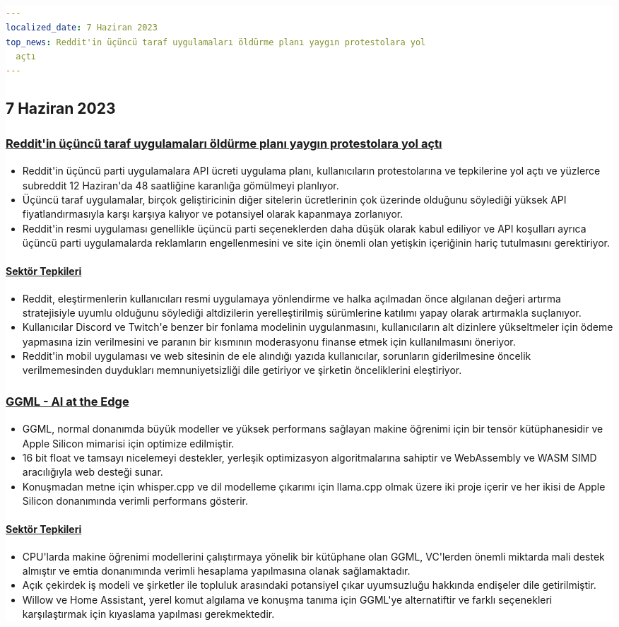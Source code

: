 ```yaml
---
localized_date: 7 Haziran 2023
top_news: Reddit'in üçüncü taraf uygulamaları öldürme planı yaygın protestolara yol
  açtı
---
```


## 7 Haziran 2023

### [Reddit'in üçüncü taraf uygulamaları öldürme planı yaygın protestolara yol açtı](https://arstechnica.com/gadgets/2023/06/reddits-plan-to-kill-third-party-apps-sparks-widespread-protests/)

- Reddit'in üçüncü parti uygulamalara API ücreti uygulama planı, kullanıcıların protestolarına ve tepkilerine yol açtı ve yüzlerce subreddit 12 Haziran'da 48 saatliğine karanlığa gömülmeyi planlıyor.
- Üçüncü taraf uygulamalar, birçok geliştiricinin diğer sitelerin ücretlerinin çok üzerinde olduğunu söylediği yüksek API fiyatlandırmasıyla karşı karşıya kalıyor ve potansiyel olarak kapanmaya zorlanıyor.
- Reddit'in resmi uygulaması genellikle üçüncü parti seçeneklerden daha düşük olarak kabul ediliyor ve API koşulları ayrıca üçüncü parti uygulamalarda reklamların engellenmesini ve site için önemli olan yetişkin içeriğinin hariç tutulmasını gerektiriyor.

#### [Sektör Tepkileri](http://news.ycombinator.com/item?id=36210805)

- Reddit, eleştirmenlerin kullanıcıları resmi uygulamaya yönlendirme ve halka açılmadan önce algılanan değeri artırma stratejisiyle uyumlu olduğunu söylediği altdizilerin yerelleştirilmiş sürümlerine katılımı yapay olarak artırmakla suçlanıyor.
- Kullanıcılar Discord ve Twitch'e benzer bir fonlama modelinin uygulanmasını, kullanıcıların alt dizinlere yükseltmeler için ödeme yapmasına izin verilmesini ve paranın bir kısmının moderasyonu finanse etmek için kullanılmasını öneriyor.
- Reddit'in mobil uygulaması ve web sitesinin de ele alındığı yazıda kullanıcılar, sorunların giderilmesine öncelik verilmemesinden duydukları memnuniyetsizliği dile getiriyor ve şirketin önceliklerini eleştiriyor.

### [GGML - AI at the Edge](http://ggml.ai)

- GGML, normal donanımda büyük modeller ve yüksek performans sağlayan makine öğrenimi için bir tensör kütüphanesidir ve Apple Silicon mimarisi için optimize edilmiştir.
- 16 bit float ve tamsayı nicelemeyi destekler, yerleşik optimizasyon algoritmalarına sahiptir ve WebAssembly ve WASM SIMD aracılığıyla web desteği sunar.
- Konuşmadan metne için whisper.cpp ve dil modelleme çıkarımı için llama.cpp olmak üzere iki proje içerir ve her ikisi de Apple Silicon donanımında verimli performans gösterir.

#### [Sektör Tepkileri](http://news.ycombinator.com/item?id=36215651)

- CPU'larda makine öğrenimi modellerini çalıştırmaya yönelik bir kütüphane olan GGML, VC'lerden önemli miktarda mali destek almıştır ve emtia donanımında verimli hesaplama yapılmasına olanak sağlamaktadır.
- Açık çekirdek iş modeli ve şirketler ile topluluk arasındaki potansiyel çıkar uyumsuzluğu hakkında endişeler dile getirilmiştir.
- Willow ve Home Assistant, yerel komut algılama ve konuşma tanıma için GGML'ye alternatiftir ve farklı seçenekleri karşılaştırmak için kıyaslama yapılması gerekmektedir.
